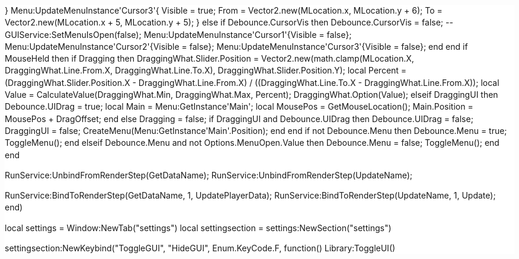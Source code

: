 }
Menu:UpdateMenuInstance'Cursor3'{
Visible = true;
From = Vector2.new(MLocation.x, MLocation.y + 6);
To = Vector2.new(MLocation.x + 5, MLocation.y + 5);
}
else
if Debounce.CursorVis then
Debounce.CursorVis = false;
-- GUIService:SetMenuIsOpen(false);
Menu:UpdateMenuInstance'Cursor1'{Visible = false};
Menu:UpdateMenuInstance'Cursor2'{Visible = false};
Menu:UpdateMenuInstance'Cursor3'{Visible = false};
end
end
if MouseHeld then
if Dragging then
DraggingWhat.Slider.Position = Vector2.new(math.clamp(MLocation.X, DraggingWhat.Line.From.X, DraggingWhat.Line.To.X), DraggingWhat.Slider.Position.Y);
local Percent = (DraggingWhat.Slider.Position.X - DraggingWhat.Line.From.X) / ((DraggingWhat.Line.To.X - DraggingWhat.Line.From.X));
local Value = CalculateValue(DraggingWhat.Min, DraggingWhat.Max, Percent);
DraggingWhat.Option(Value);
elseif DraggingUI then
Debounce.UIDrag = true;
local Main = Menu:GetInstance'Main';
local MousePos = GetMouseLocation();
Main.Position = MousePos + DragOffset;
end
else
Dragging = false;
if DraggingUI and Debounce.UIDrag then
Debounce.UIDrag = false;
DraggingUI = false;
CreateMenu(Menu:GetInstance'Main'.Position);
end
end
if not Debounce.Menu then
Debounce.Menu = true;
ToggleMenu();
end
elseif Debounce.Menu and not Options.MenuOpen.Value then
Debounce.Menu = false;
ToggleMenu();
end
end

RunService:UnbindFromRenderStep(GetDataName);
RunService:UnbindFromRenderStep(UpdateName);

RunService:BindToRenderStep(GetDataName, 1, UpdatePlayerData);
RunService:BindToRenderStep(UpdateName, 1, Update);
  end)


  local settings = Window:NewTab("settings")
  local settingsection = settings:NewSection("settings")

  settingsection:NewKeybind("ToggleGUI", "HideGUI", Enum.KeyCode.F, function()
	Library:ToggleUI()
